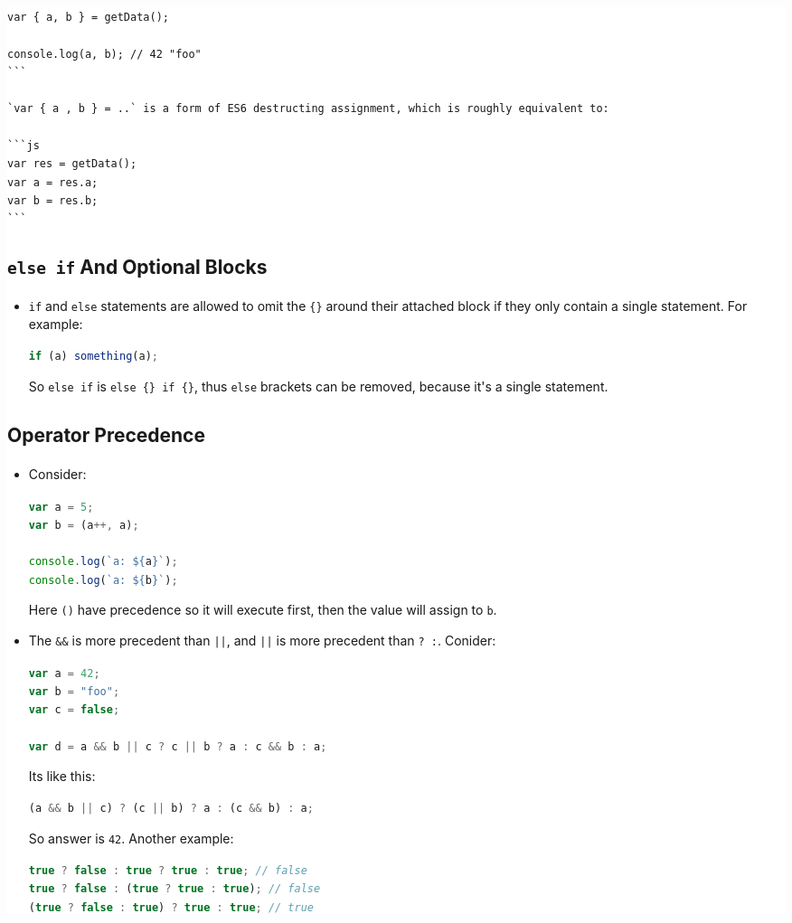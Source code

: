     var { a, b } = getData();

    console.log(a, b); // 42 "foo"
    ```

    `var { a , b } = ..` is a form of ES6 destructing assignment, which is roughly equivalent to:

    ```js
    var res = getData();
    var a = res.a;
    var b = res.b;
    ```

## `else if` And Optional Blocks

- `if` and `else` statements are allowed to omit the `{}` around their attached block if they only contain a single statement. For example:

    ```js
    if (a) something(a);
    ```

    So `else if` is `else {} if {}`, thus `else` brackets can be removed, because it's a single statement.

## Operator Precedence

- Consider:

    ```js
    var a = 5;
    var b = (a++, a);

    console.log(`a: ${a}`);
    console.log(`a: ${b}`);
    ```

    Here `()` have precedence so it will execute first, then the value will assign to `b`.
- The `&&` is more precedent than `||`, and `||` is more precedent than `? :`. Conider:

    ```js
    var a = 42;
    var b = "foo";
    var c = false;

    var d = a && b || c ? c || b ? a : c && b : a;
    ```

    Its like this:

    ```js
    (a && b || c) ? (c || b) ? a : (c && b) : a;
    ```

    So answer is `42`. Another example:

    ```js
    true ? false : true ? true : true; // false
    true ? false : (true ? true : true); // false
    (true ? false : true) ? true : true; // true
    ```
